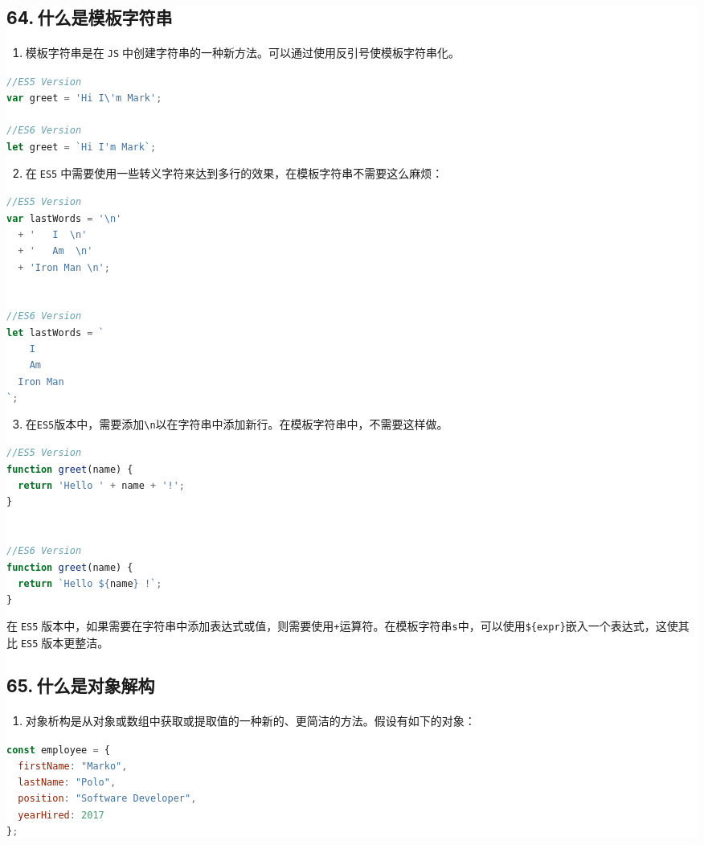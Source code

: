 ## 64. 什么是模板字符串

1. 模板字符串是在 `JS` 中创建字符串的一种新方法。可以通过使用反引号使模板字符串化。

```js
//ES5 Version
var greet = 'Hi I\'m Mark';

//ES6 Version
let greet = `Hi I'm Mark`;
```

2. 在 `ES5` 中需要使用一些转义字符来达到多行的效果，在模板字符串不需要这么麻烦：

```js
//ES5 Version
var lastWords = '\n'
  + '   I  \n'
  + '   Am  \n'
  + 'Iron Man \n';


//ES6 Version
let lastWords = `
    I
    Am
  Iron Man   
`;
```

3. 在`ES5`版本中，需要添加`\n`以在字符串中添加新行。在模板字符串中，不需要这样做。

```js
//ES5 Version
function greet(name) {
  return 'Hello ' + name + '!';
}


//ES6 Version
function greet(name) {
  return `Hello ${name} !`;
}
```

在 `ES5` 版本中，如果需要在字符串中添加表达式或值，则需要使用`+`运算符。在模板字符串`s`中，可以使用`${expr}`嵌入一个表达式，这使其比 `ES5` 版本更整洁。

## 65. 什么是对象解构

1. 对象析构是从对象或数组中获取或提取值的一种新的、更简洁的方法。假设有如下的对象：

```js
const employee = {
  firstName: "Marko",
  lastName: "Polo",
  position: "Software Developer",
  yearHired: 2017
};
```

